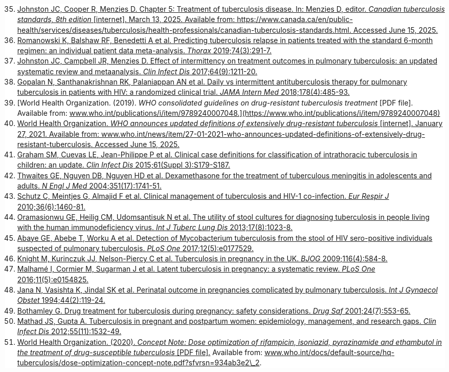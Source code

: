 35. [Johnston JC, Cooper R, Menzies D. Chapter 5: Treatment of tuberculosis disease. In: Menzies D, editor. *Canadian tuberculosis standards, 8th edition* [internet]. March 13, 2025. Available from: https://www.canada.ca/en/public-health/services/diseases/tuberculosis/health-professionals/canadian-tuberculosis-standards.html. Accessed June 15, 2025.](https://www.canada.ca/en/public-health/services/diseases/tuberculosis/health-professionals/canadian-tuberculosis-standards/treatment-tuberculosis-disease.html)
36. [Romanowski K, Balshaw RF, Benedetti A et al. Predicting tuberculosis relapse in patients treated with the standard 6-month regimen: an individual patient data meta-analysis. *Thorax* 2019;74(3):291-7.](https://pubmed.ncbi.nlm.nih.gov/30420407/)
37. [Johnston JC, Campbell JR, Menzies D. Effect of intermittency on treatment outcomes in pulmonary tuberculosis: an updated systematic review and metaanalysis. *Clin Infect Dis* 2017;64(9):1211-20.](https://pubmed.ncbi.nlm.nih.gov/28203783/)
38. [Gopalan N, Santhanakrishnan RK, Palaniappan AN et al. Daily vs intermittent antituberculosis therapy for pulmonary tuberculosis in patients with HIV: a randomized clinical trial. *JAMA Intern Med* 2018;178(4):485-93.](https://pubmed.ncbi.nlm.nih.gov/29507938/)
39. [World Health Organization. (2019). *WHO consolidated guidelines on drug-resistant tuberculosis treatment* [PDF file]. Available from: www.who.int/publications/i/item/9789240007048.](https://www.who.int/publications/i/item/9789240007048)
40. [World Health Organization. *WHO announces updated definitions of extensively drug-resistant tuberculosis* [internet]. January 27, 2021. Available from: www.who.int/news/item/27-01-2021-who-announces-updated-definitions-of-extensively-drug-resistant-tuberculosis. Accessed June 15, 2025.](https://www.who.int/news/item/27-01-2021-who-announces-updated-definitions-of-extensively-drug-resistant-tuberculosis)
41. [Graham SM, Cuevas LE, Jean-Philippe P et al. Clinical case definitions for classification of intrathoracic tuberculosis in children: an update. *Clin Infect Dis* 2015;61(Suppl 3):S179-S187.](https://pubmed.ncbi.nlm.nih.gov/26409281/)
42. [Thwaites GE, Nguyen DB, Nguyen HD et al. Dexamethasone for the treatment of tuberculous meningitis in adolescents and adults. *N Engl J Med* 2004;351(17):1741-51.](http://www.ncbi.nlm.nih.gov/pubmed/15496623)
43. [Schutz C, Meintjes G, Almajid F et al. Clinical management of tuberculosis and HIV-1 co-infection. *Eur Respir J* 2010;36(6):1460-81.](https://pubmed.ncbi.nlm.nih.gov/20947678/)
44. [Oramasionwu GE, Heilig CM, Udomsantisuk N et al. The utility of stool cultures for diagnosing tuberculosis in people living with the human immunodeficiency virus. *Int J Tuberc Lung Dis* 2013;17(8):1023-8.](https://pubmed.ncbi.nlm.nih.gov/23827025/)
45. [Abaye GE, Abebe T, Worku A et al. Detection of Mycobacterium tuberculosis from the stool of HIV sero-positive individuals suspected of pulmonary tuberculosis. *PLoS One* 2017;12(5):e0177529.](https://pubmed.ncbi.nlm.nih.gov/28542255/)
46. [Knight M, Kurinczuk JJ, Nelson-Piercy C et al. Tuberculosis in pregnancy in the UK. *BJOG* 2009;116(4):584-8.](http://www.ncbi.nlm.nih.gov/pubmed/19250368)
47. [Malhamé I, Cormier M, Sugarman J et al. Latent tuberculosis in pregnancy: a systematic review. *PLoS One* 2016;11(5):e0154825.](https://pubmed.ncbi.nlm.nih.gov/27149116/)
48. [Jana N, Vasishta K, Jindal SK et al. Perinatal outcome in pregnancies complicated by pulmonary tuberculosis. *Int J Gynaecol Obstet* 1994;44(2):119-24.](https://pubmed.ncbi.nlm.nih.gov/7911094/)
49. [Bothamley G. Drug treatment for tuberculosis during pregnancy: safety considerations. *Drug Saf* 2001;24(7):553-65.](https://pubmed.ncbi.nlm.nih.gov/11444726/)
50. [Mathad JS, Gupta A. Tuberculosis in pregnant and postpartum women: epidemiology, management, and research gaps. *Clin Infect Dis* 2012;55(11):1532-49.](https://pubmed.ncbi.nlm.nih.gov/22942202/)
51. [World Health Organization. (2020). *Concept Note: Dose optimization of rifampicin, isoniazid, pyrazinamide and ethambutol in the treatment of drug-susceptible tuberculosis* [PDF file].](https://www.who.int/docs/default-source/hq-tuberculosis/dose-optimization-concept-note.pdf?sfvrsn=934ab3e2_2) Available from: www.who.int/docs/default-source/hq-tuberculosis/dose-optimization-concept-note.pdf?sfvrsn=934ab3e2\_2.
